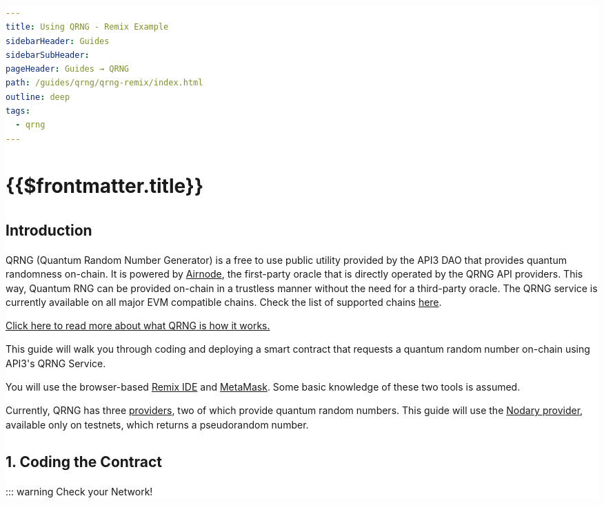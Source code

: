 ```yaml
---
title: Using QRNG - Remix Example
sidebarHeader: Guides
sidebarSubHeader:
pageHeader: Guides → QRNG
path: /guides/qrng/qrng-remix/index.html
outline: deep
tags:
  - qrng
---
```


<PageHeader/>

<SearchHighlight/>

<FlexStartTag/>

# {{$frontmatter.title}}

> <Video src="https://www.youtube.com/embed/pV976MvviIA?si=1ykWLg0wFZVGEEi-"/>

## Introduction

QRNG (Quantum Random Number Generator) is a free to use public utility provided
by the API3 DAO that provides quantum randomness on-chain. It is powered by
[Airnode](/explore/airnode/what-is-airnode), the first-party oracle that is
directly operated by the QRNG API providers. This way, Quantum RNG can be
provided on-chain in a trustless manner without the need for a third-party
oracle. The QRNG service is currently available on all major EVM compatible
chains. Check the list of supported chains [here](/reference/qrng/chains).

[Click here to read more about what QRNG is how it works.](/explore/qrng/)

This guide will walk you through coding and deploying a smart contract that
requests a quantum random number on-chain using API3's QRNG Service.

You will use the browser-based
[Remix IDE<ExternalLinkImage/>](https://remix.ethereum.org) and
[MetaMask<ExternalLinkImage/>](https://metamask.io/). Some basic knowledge of
these two tools is assumed.

Currently, QRNG has three [providers](/reference/qrng/providers.md), two of
which provide quantum random numbers. This guide will use the
[Nodary provider<ExternalLinkImage/>](https://nodary.io/), available only on
testnets, which returns a pseudorandom number.



## 1. Coding the Contract

::: warning Check your Network!
